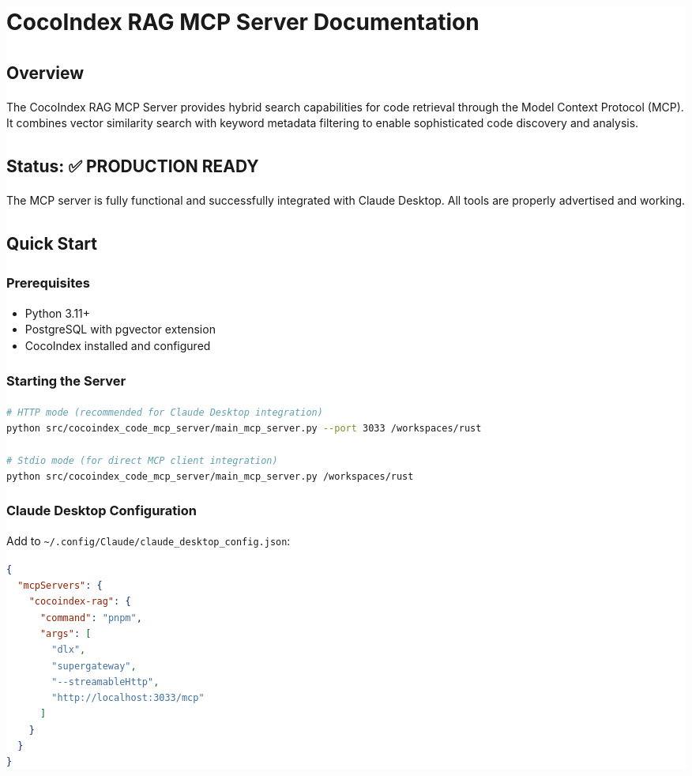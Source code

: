 # CocoIndex RAG MCP Server Documentation

## Overview

The CocoIndex RAG MCP Server provides hybrid search capabilities for code retrieval through the Model Context Protocol (MCP). It combines vector similarity search with keyword metadata filtering to enable sophisticated code discovery and analysis.

## Status: ✅ PRODUCTION READY

The MCP server is fully functional and successfully integrated with Claude Desktop. All tools are properly advertised and working.

## Quick Start

### Prerequisites

- Python 3.11+
- PostgreSQL with pgvector extension
- CocoIndex installed and configured

### Starting the Server

```bash
# HTTP mode (recommended for Claude Desktop integration)
python src/cocoindex_code_mcp_server/main_mcp_server.py --port 3033 /workspaces/rust

# Stdio mode (for direct MCP client integration)
python src/cocoindex_code_mcp_server/main_mcp_server.py /workspaces/rust
```

### Claude Desktop Configuration

Add to `~/.config/Claude/claude_desktop_config.json`:

```json
{
  "mcpServers": {
    "cocoindex-rag": {
      "command": "pnpm",
      "args": [
        "dlx",
        "supergateway",
        "--streamableHttp",
        "http://localhost:3033/mcp"
      ]
    }
  }
}
```
